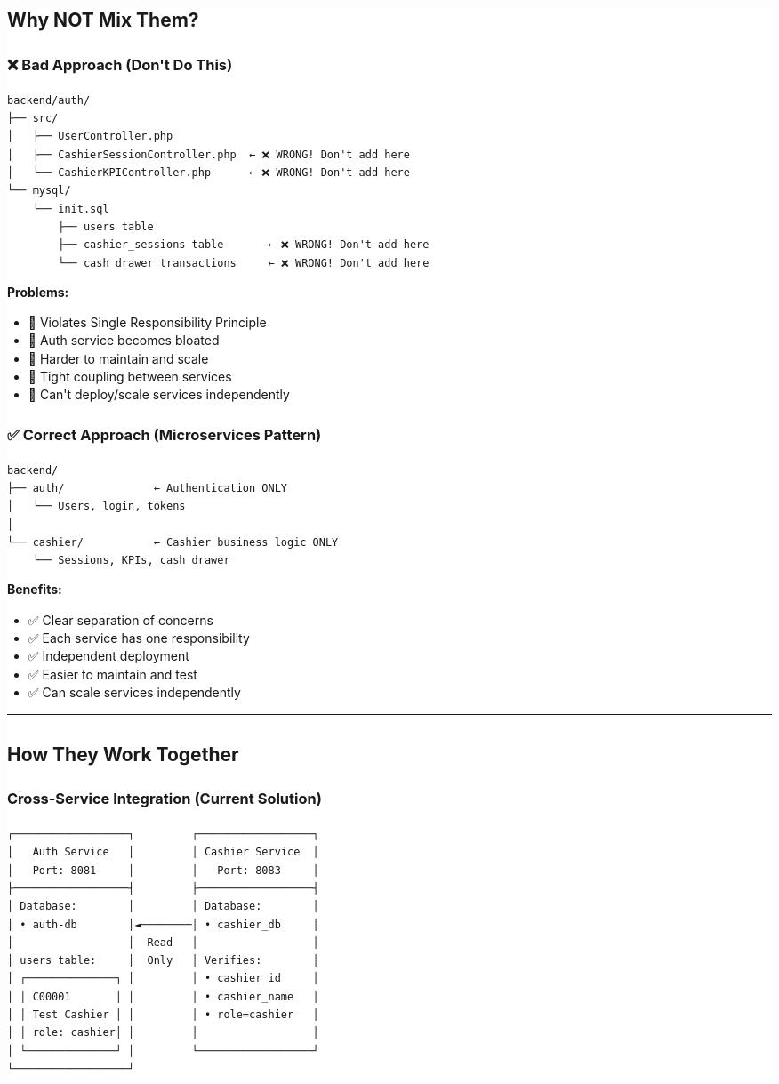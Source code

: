 
## Why NOT Mix Them?

### ❌ Bad Approach (Don't Do This)
```
backend/auth/
├── src/
│   ├── UserController.php
│   ├── CashierSessionController.php  ← ❌ WRONG! Don't add here
│   └── CashierKPIController.php      ← ❌ WRONG! Don't add here
└── mysql/
    └── init.sql
        ├── users table
        ├── cashier_sessions table       ← ❌ WRONG! Don't add here
        └── cash_drawer_transactions     ← ❌ WRONG! Don't add here
```

**Problems:**
- 🚫 Violates Single Responsibility Principle
- 🚫 Auth service becomes bloated
- 🚫 Harder to maintain and scale
- 🚫 Tight coupling between services
- 🚫 Can't deploy/scale services independently

### ✅ Correct Approach (Microservices Pattern)
```
backend/
├── auth/              ← Authentication ONLY
│   └── Users, login, tokens
│
└── cashier/           ← Cashier business logic ONLY
    └── Sessions, KPIs, cash drawer
```

**Benefits:**
- ✅ Clear separation of concerns
- ✅ Each service has one responsibility
- ✅ Independent deployment
- ✅ Easier to maintain and test
- ✅ Can scale services independently

---

## How They Work Together

### Cross-Service Integration (Current Solution)

```
┌──────────────────┐         ┌──────────────────┐
│   Auth Service   │         │ Cashier Service  │
│   Port: 8081     │         │   Port: 8083     │
├──────────────────┤         ├──────────────────┤
│ Database:        │         │ Database:        │
│ • auth-db        │◄────────│ • cashier_db     │
│                  │  Read   │                  │
│ users table:     │  Only   │ Verifies:        │
│ ┌──────────────┐ │         │ • cashier_id     │
│ │ C00001       │ │         │ • cashier_name   │
│ │ Test Cashier │ │         │ • role=cashier   │
│ │ role: cashier│ │         │                  │
│ └──────────────┘ │         └──────────────────┘
└──────────────────┘
```
